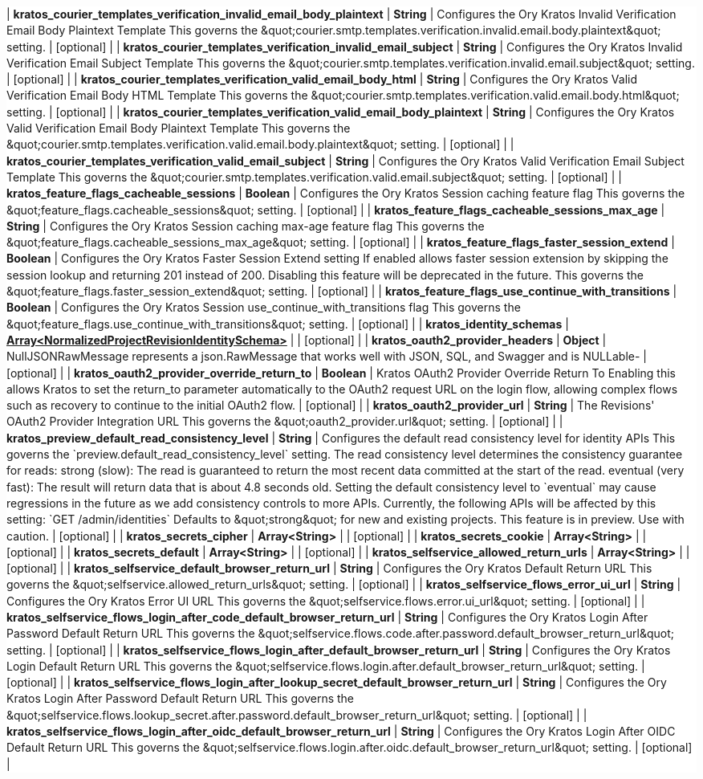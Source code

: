 | **kratos_courier_templates_verification_invalid_email_body_plaintext** | **String** | Configures the Ory Kratos Invalid Verification Email Body Plaintext Template  This governs the \&quot;courier.smtp.templates.verification.invalid.email.body.plaintext\&quot; setting. | [optional] |
| **kratos_courier_templates_verification_invalid_email_subject** | **String** | Configures the Ory Kratos Invalid Verification Email Subject Template  This governs the \&quot;courier.smtp.templates.verification.invalid.email.subject\&quot; setting. | [optional] |
| **kratos_courier_templates_verification_valid_email_body_html** | **String** | Configures the Ory Kratos Valid Verification Email Body HTML Template  This governs the \&quot;courier.smtp.templates.verification.valid.email.body.html\&quot; setting. | [optional] |
| **kratos_courier_templates_verification_valid_email_body_plaintext** | **String** | Configures the Ory Kratos Valid Verification Email Body Plaintext Template  This governs the \&quot;courier.smtp.templates.verification.valid.email.body.plaintext\&quot; setting. | [optional] |
| **kratos_courier_templates_verification_valid_email_subject** | **String** | Configures the Ory Kratos Valid Verification Email Subject Template  This governs the \&quot;courier.smtp.templates.verification.valid.email.subject\&quot; setting. | [optional] |
| **kratos_feature_flags_cacheable_sessions** | **Boolean** | Configures the Ory Kratos Session caching feature flag  This governs the \&quot;feature_flags.cacheable_sessions\&quot; setting. | [optional] |
| **kratos_feature_flags_cacheable_sessions_max_age** | **String** | Configures the Ory Kratos Session caching max-age feature flag  This governs the \&quot;feature_flags.cacheable_sessions_max_age\&quot; setting. | [optional] |
| **kratos_feature_flags_faster_session_extend** | **Boolean** | Configures the Ory Kratos Faster Session Extend setting  If enabled allows faster session extension by skipping the session lookup and returning 201 instead of 200. Disabling this feature will be deprecated in the future.  This governs the \&quot;feature_flags.faster_session_extend\&quot; setting. | [optional] |
| **kratos_feature_flags_use_continue_with_transitions** | **Boolean** | Configures the Ory Kratos Session use_continue_with_transitions flag  This governs the \&quot;feature_flags.use_continue_with_transitions\&quot; setting. | [optional] |
| **kratos_identity_schemas** | [**Array&lt;NormalizedProjectRevisionIdentitySchema&gt;**](NormalizedProjectRevisionIdentitySchema.md) |  | [optional] |
| **kratos_oauth2_provider_headers** | **Object** | NullJSONRawMessage represents a json.RawMessage that works well with JSON, SQL, and Swagger and is NULLable- | [optional] |
| **kratos_oauth2_provider_override_return_to** | **Boolean** | Kratos OAuth2 Provider Override Return To  Enabling this allows Kratos to set the return_to parameter automatically to the OAuth2 request URL on the login flow, allowing complex flows such as recovery to continue to the initial OAuth2 flow. | [optional] |
| **kratos_oauth2_provider_url** | **String** | The Revisions&#39; OAuth2 Provider Integration URL  This governs the \&quot;oauth2_provider.url\&quot; setting. | [optional] |
| **kratos_preview_default_read_consistency_level** | **String** | Configures the default read consistency level for identity APIs  This governs the &#x60;preview.default_read_consistency_level&#x60; setting.  The read consistency level determines the consistency guarantee for reads:  strong (slow): The read is guaranteed to return the most recent data committed at the start of the read. eventual (very fast): The result will return data that is about 4.8 seconds old.  Setting the default consistency level to &#x60;eventual&#x60; may cause regressions in the future as we add consistency controls to more APIs. Currently, the following APIs will be affected by this setting:  &#x60;GET /admin/identities&#x60;  Defaults to \&quot;strong\&quot; for new and existing projects. This feature is in preview. Use with caution. | [optional] |
| **kratos_secrets_cipher** | **Array&lt;String&gt;** |  | [optional] |
| **kratos_secrets_cookie** | **Array&lt;String&gt;** |  | [optional] |
| **kratos_secrets_default** | **Array&lt;String&gt;** |  | [optional] |
| **kratos_selfservice_allowed_return_urls** | **Array&lt;String&gt;** |  | [optional] |
| **kratos_selfservice_default_browser_return_url** | **String** | Configures the Ory Kratos Default Return URL  This governs the \&quot;selfservice.allowed_return_urls\&quot; setting. | [optional] |
| **kratos_selfservice_flows_error_ui_url** | **String** | Configures the Ory Kratos Error UI URL  This governs the \&quot;selfservice.flows.error.ui_url\&quot; setting. | [optional] |
| **kratos_selfservice_flows_login_after_code_default_browser_return_url** | **String** | Configures the Ory Kratos Login After Password Default Return URL  This governs the \&quot;selfservice.flows.code.after.password.default_browser_return_url\&quot; setting. | [optional] |
| **kratos_selfservice_flows_login_after_default_browser_return_url** | **String** | Configures the Ory Kratos Login Default Return URL  This governs the \&quot;selfservice.flows.login.after.default_browser_return_url\&quot; setting. | [optional] |
| **kratos_selfservice_flows_login_after_lookup_secret_default_browser_return_url** | **String** | Configures the Ory Kratos Login After Password Default Return URL  This governs the \&quot;selfservice.flows.lookup_secret.after.password.default_browser_return_url\&quot; setting. | [optional] |
| **kratos_selfservice_flows_login_after_oidc_default_browser_return_url** | **String** | Configures the Ory Kratos Login After OIDC Default Return URL  This governs the \&quot;selfservice.flows.login.after.oidc.default_browser_return_url\&quot; setting. | [optional] |